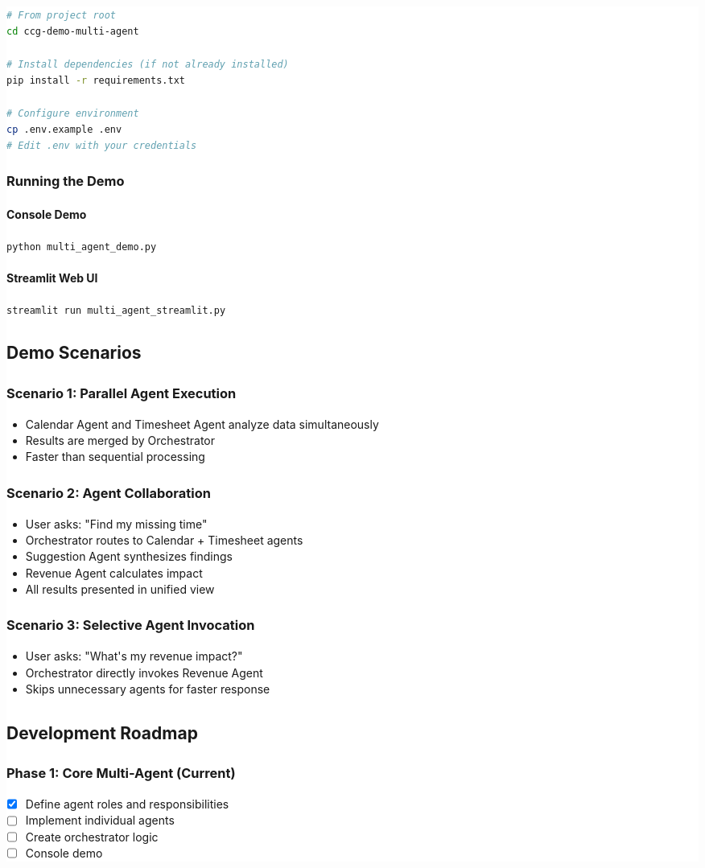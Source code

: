```bash
# From project root
cd ccg-demo-multi-agent

# Install dependencies (if not already installed)
pip install -r requirements.txt

# Configure environment
cp .env.example .env
# Edit .env with your credentials
```

### Running the Demo

#### Console Demo
```bash
python multi_agent_demo.py
```

#### Streamlit Web UI
```bash
streamlit run multi_agent_streamlit.py
```

## Demo Scenarios

### Scenario 1: Parallel Agent Execution
- Calendar Agent and Timesheet Agent analyze data simultaneously
- Results are merged by Orchestrator
- Faster than sequential processing

### Scenario 2: Agent Collaboration
- User asks: "Find my missing time"
- Orchestrator routes to Calendar + Timesheet agents
- Suggestion Agent synthesizes findings
- Revenue Agent calculates impact
- All results presented in unified view

### Scenario 3: Selective Agent Invocation
- User asks: "What's my revenue impact?"
- Orchestrator directly invokes Revenue Agent
- Skips unnecessary agents for faster response

## Development Roadmap

### Phase 1: Core Multi-Agent (Current)
- [x] Define agent roles and responsibilities
- [ ] Implement individual agents
- [ ] Create orchestrator logic
- [ ] Console demo
